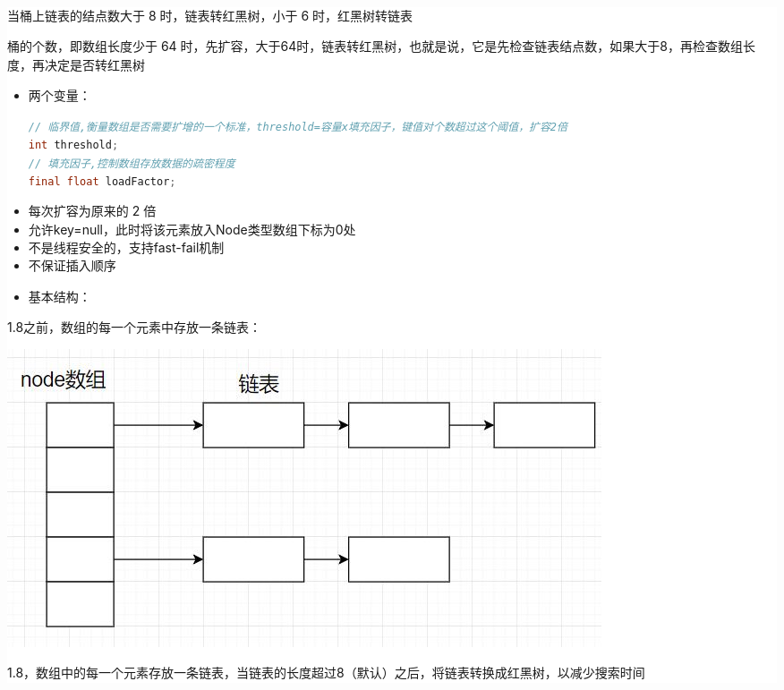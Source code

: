   当桶上链表的结点数大于 8 时，链表转红黑树，小于 6 时，红黑树转链表

  桶的个数，即数组长度少于 64 时，先扩容，大于64时，链表转红黑树，也就是说，它是先检查链表结点数，如果大于8，再检查数组长度，再决定是否转红黑树

* 两个变量：

  ```java
  // 临界值,衡量数组是否需要扩增的一个标准，threshold=容量x填充因子，键值对个数超过这个阈值，扩容2倍
  int threshold;
  // 填充因子,控制数组存放数据的疏密程度
  final float loadFactor;
  ```

- 每次扩容为原来的 2 倍
- 允许key=null，此时将该元素放入Node类型数组下标为0处
- 不是线程安全的，支持fast-fail机制
- 不保证插入顺序

* 基本结构：

1.8之前，数组的每一个元素中存放一条链表：

![1.8之前的HashMap](https://github.com/Nixum/Java-Note/raw/master/Note/picture/1.7HashMap.jpg)

1.8，数组中的每一个元素存放一条链表，当链表的长度超过8（默认）之后，将链表转换成红黑树，以减少搜索时间
